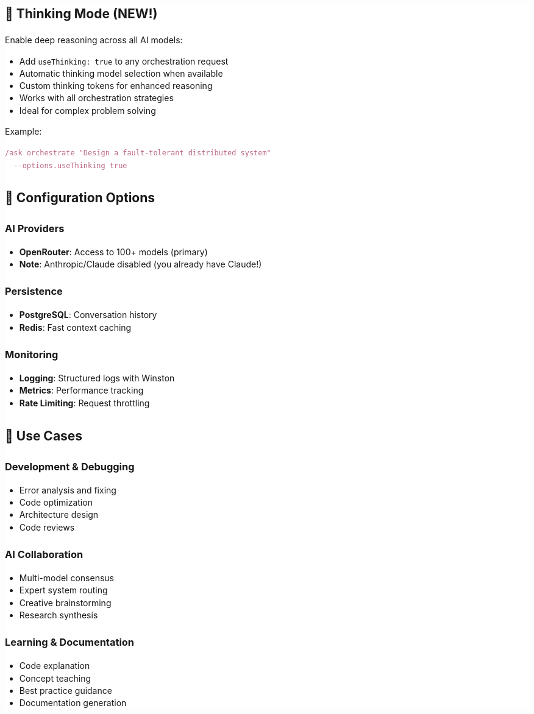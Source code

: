 ## 🧠 Thinking Mode (NEW!)

Enable deep reasoning across all AI models:
- Add `useThinking: true` to any orchestration request
- Automatic thinking model selection when available
- Custom thinking tokens for enhanced reasoning
- Works with all orchestration strategies
- Ideal for complex problem solving

Example:
```typescript
/ask orchestrate "Design a fault-tolerant distributed system" 
  --options.useThinking true
```

## 🔧 Configuration Options

### AI Providers
- **OpenRouter**: Access to 100+ models (primary)
- **Note**: Anthropic/Claude disabled (you already have Claude!)

### Persistence
- **PostgreSQL**: Conversation history
- **Redis**: Fast context caching

### Monitoring
- **Logging**: Structured logs with Winston
- **Metrics**: Performance tracking
- **Rate Limiting**: Request throttling

## 🎯 Use Cases

### Development & Debugging
- Error analysis and fixing
- Code optimization
- Architecture design
- Code reviews

### AI Collaboration
- Multi-model consensus
- Expert system routing
- Creative brainstorming
- Research synthesis

### Learning & Documentation
- Code explanation
- Concept teaching
- Best practice guidance
- Documentation generation
